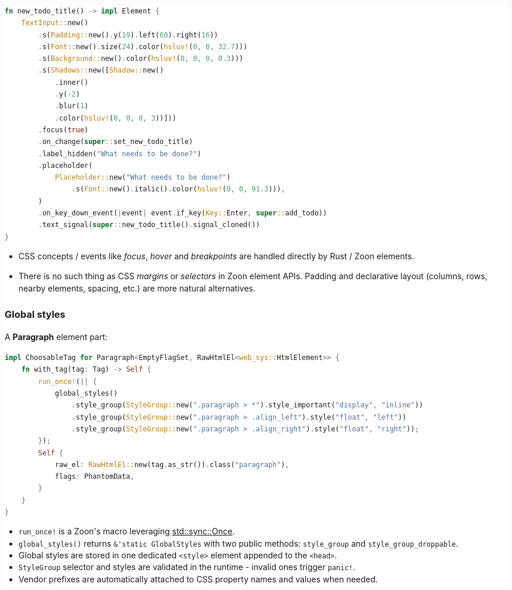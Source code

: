 ```rust
fn new_todo_title() -> impl Element {
    TextInput::new()
        .s(Padding::new().y(19).left(60).right(16))
        .s(Font::new().size(24).color(hsluv!(0, 0, 32.7)))
        .s(Background::new().color(hsluv!(0, 0, 0, 0.3)))
        .s(Shadows::new([Shadow::new()
            .inner()
            .y(-2)
            .blur(1)
            .color(hsluv!(0, 0, 0, 3))]))
        .focus(true)
        .on_change(super::set_new_todo_title)
        .label_hidden("What needs to be done?")
        .placeholder(
            Placeholder::new("What needs to be done?")
                .s(Font::new().italic().color(hsluv!(0, 0, 91.3))),
        )
        .on_key_down_event(|event| event.if_key(Key::Enter, super::add_todo))
        .text_signal(super::new_todo_title().signal_cloned())
}
```

- CSS concepts / events like _focus_, _hover_ and _breakpoints_ are handled directly by Rust / Zoon elements.

- There is no such thing as CSS _margins_ or _selectors_ in Zoon element APIs. Padding and declarative layout (columns, rows, nearby elements, spacing, etc.) are more natural alternatives.

### Global styles

A **Paragraph** element part:

```rust
impl ChoosableTag for Paragraph<EmptyFlagSet, RawHtmlEl<web_sys::HtmlElement>> {
    fn with_tag(tag: Tag) -> Self {
        run_once!(|| {
            global_styles()
                .style_group(StyleGroup::new(".paragraph > *").style_important("display", "inline"))
                .style_group(StyleGroup::new(".paragraph > .align_left").style("float", "left"))
                .style_group(StyleGroup::new(".paragraph > .align_right").style("float", "right"));
        });
        Self {
            raw_el: RawHtmlEl::new(tag.as_str()).class("paragraph"),
            flags: PhantomData,
        }
    }
}
```
- `run_once!` is a Zoon's macro leveraging [std::sync::Once](https://doc.rust-lang.org/std/sync/struct.Once.html).
- `global_styles()` returns `&'static GlobalStyles` with two public methods: `style_group` and `style_group_droppable`.
- Global styles are stored in one dedicated `<style>` element appended to the `<head>`.
- `StyleGroup` selector and styles are validated in the runtime - invalid ones trigger `panic!`.
- Vendor prefixes are automatically attached to CSS property names and values when needed.
